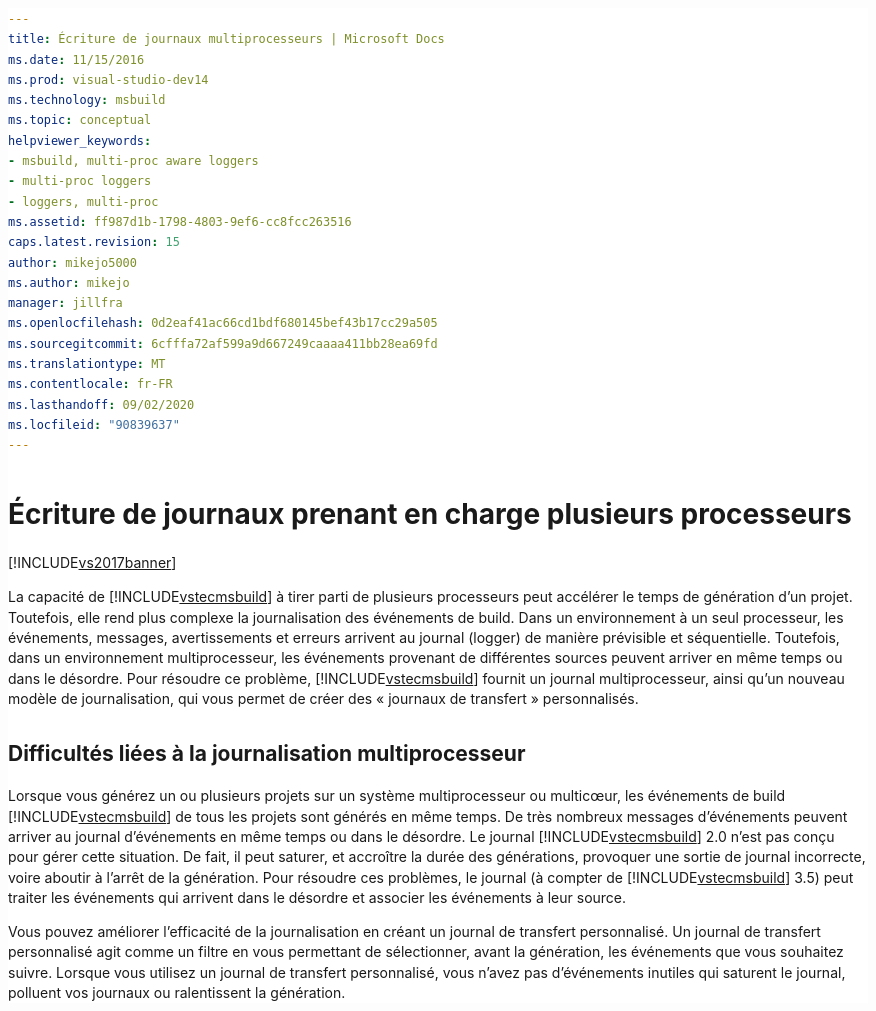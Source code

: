 ```yaml
---
title: Écriture de journaux multiprocesseurs | Microsoft Docs
ms.date: 11/15/2016
ms.prod: visual-studio-dev14
ms.technology: msbuild
ms.topic: conceptual
helpviewer_keywords:
- msbuild, multi-proc aware loggers
- multi-proc loggers
- loggers, multi-proc
ms.assetid: ff987d1b-1798-4803-9ef6-cc8fcc263516
caps.latest.revision: 15
author: mikejo5000
ms.author: mikejo
manager: jillfra
ms.openlocfilehash: 0d2eaf41ac66cd1bdf680145bef43b17cc29a505
ms.sourcegitcommit: 6cfffa72af599a9d667249caaaa411bb28ea69fd
ms.translationtype: MT
ms.contentlocale: fr-FR
ms.lasthandoff: 09/02/2020
ms.locfileid: "90839637"
---
```

# <a name="writing-multi-processor-aware-loggers"></a>Écriture de journaux prenant en charge plusieurs processeurs
[!INCLUDE[vs2017banner](../includes/vs2017banner.md)]

La capacité de [!INCLUDE[vstecmsbuild](../includes/vstecmsbuild-md.md)] à tirer parti de plusieurs processeurs peut accélérer le temps de génération d’un projet. Toutefois, elle rend plus complexe la journalisation des événements de build. Dans un environnement à un seul processeur, les événements, messages, avertissements et erreurs arrivent au journal (logger) de manière prévisible et séquentielle. Toutefois, dans un environnement multiprocesseur, les événements provenant de différentes sources peuvent arriver en même temps ou dans le désordre. Pour résoudre ce problème, [!INCLUDE[vstecmsbuild](../includes/vstecmsbuild-md.md)] fournit un journal multiprocesseur, ainsi qu’un nouveau modèle de journalisation, qui vous permet de créer des « journaux de transfert » personnalisés.  
  
## <a name="multi-processor-logging-challenges"></a>Difficultés liées à la journalisation multiprocesseur  
 Lorsque vous générez un ou plusieurs projets sur un système multiprocesseur ou multicœur, les événements de build [!INCLUDE[vstecmsbuild](../includes/vstecmsbuild-md.md)] de tous les projets sont générés en même temps. De très nombreux messages d’événements peuvent arriver au journal d’événements en même temps ou dans le désordre. Le journal [!INCLUDE[vstecmsbuild](../includes/vstecmsbuild-md.md)] 2.0 n’est pas conçu pour gérer cette situation. De fait, il peut saturer, et accroître la durée des générations, provoquer une sortie de journal incorrecte, voire aboutir à l’arrêt de la génération. Pour résoudre ces problèmes, le journal (à compter de [!INCLUDE[vstecmsbuild](../includes/vstecmsbuild-md.md)] 3.5) peut traiter les événements qui arrivent dans le désordre et associer les événements à leur source.  
  
 Vous pouvez améliorer l’efficacité de la journalisation en créant un journal de transfert personnalisé. Un journal de transfert personnalisé agit comme un filtre en vous permettant de sélectionner, avant la génération, les événements que vous souhaitez suivre. Lorsque vous utilisez un journal de transfert personnalisé, vous n’avez pas d’événements inutiles qui saturent le journal, polluent vos journaux ou ralentissent la génération.  
  